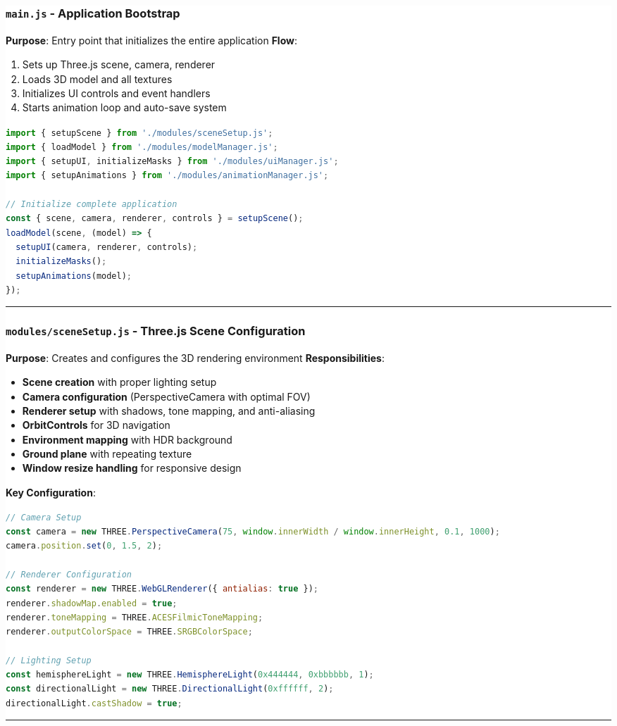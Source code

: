 
### `main.js` - Application Bootstrap
**Purpose**: Entry point that initializes the entire application
**Flow**:
1. Sets up Three.js scene, camera, renderer
2. Loads 3D model and all textures
3. Initializes UI controls and event handlers
4. Starts animation loop and auto-save system

```javascript
import { setupScene } from './modules/sceneSetup.js';
import { loadModel } from './modules/modelManager.js';
import { setupUI, initializeMasks } from './modules/uiManager.js';
import { setupAnimations } from './modules/animationManager.js';

// Initialize complete application
const { scene, camera, renderer, controls } = setupScene();
loadModel(scene, (model) => {
  setupUI(camera, renderer, controls);
  initializeMasks();
  setupAnimations(model);
});
```

---

### `modules/sceneSetup.js` - Three.js Scene Configuration
**Purpose**: Creates and configures the 3D rendering environment
**Responsibilities**:
- **Scene creation** with proper lighting setup
- **Camera configuration** (PerspectiveCamera with optimal FOV)
- **Renderer setup** with shadows, tone mapping, and anti-aliasing
- **OrbitControls** for 3D navigation
- **Environment mapping** with HDR background
- **Ground plane** with repeating texture
- **Window resize handling** for responsive design

**Key Configuration**:
```javascript
// Camera Setup
const camera = new THREE.PerspectiveCamera(75, window.innerWidth / window.innerHeight, 0.1, 1000);
camera.position.set(0, 1.5, 2);

// Renderer Configuration
const renderer = new THREE.WebGLRenderer({ antialias: true });
renderer.shadowMap.enabled = true;
renderer.toneMapping = THREE.ACESFilmicToneMapping;
renderer.outputColorSpace = THREE.SRGBColorSpace;

// Lighting Setup
const hemisphereLight = new THREE.HemisphereLight(0x444444, 0xbbbbbb, 1);
const directionalLight = new THREE.DirectionalLight(0xffffff, 2);
directionalLight.castShadow = true;
```

---